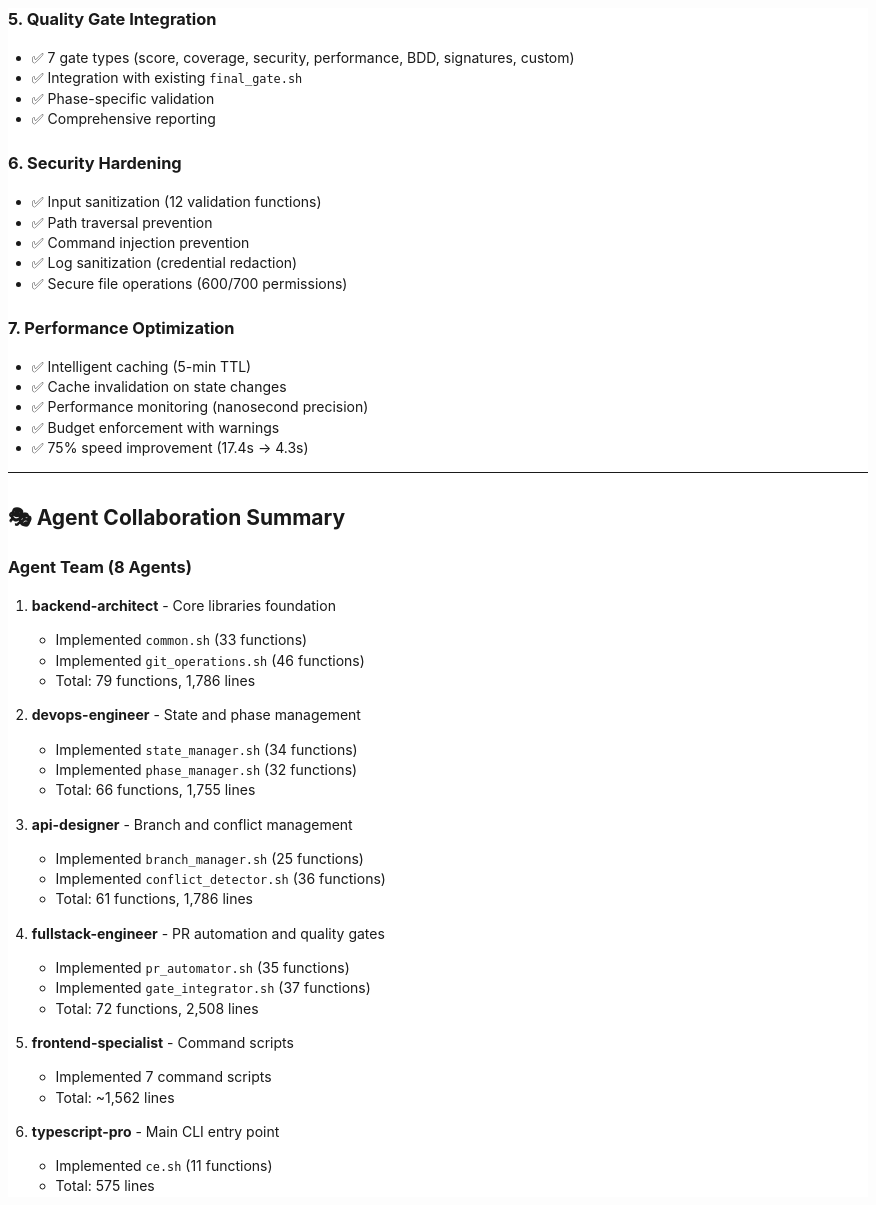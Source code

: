 ### 5. Quality Gate Integration
- ✅ 7 gate types (score, coverage, security, performance, BDD, signatures, custom)
- ✅ Integration with existing `final_gate.sh`
- ✅ Phase-specific validation
- ✅ Comprehensive reporting

### 6. Security Hardening
- ✅ Input sanitization (12 validation functions)
- ✅ Path traversal prevention
- ✅ Command injection prevention
- ✅ Log sanitization (credential redaction)
- ✅ Secure file operations (600/700 permissions)

### 7. Performance Optimization
- ✅ Intelligent caching (5-min TTL)
- ✅ Cache invalidation on state changes
- ✅ Performance monitoring (nanosecond precision)
- ✅ Budget enforcement with warnings
- ✅ 75% speed improvement (17.4s → 4.3s)

---

## 🎭 Agent Collaboration Summary

### Agent Team (8 Agents)

1. **backend-architect** - Core libraries foundation
   - Implemented `common.sh` (33 functions)
   - Implemented `git_operations.sh` (46 functions)
   - Total: 79 functions, 1,786 lines

2. **devops-engineer** - State and phase management
   - Implemented `state_manager.sh` (34 functions)
   - Implemented `phase_manager.sh` (32 functions)
   - Total: 66 functions, 1,755 lines

3. **api-designer** - Branch and conflict management
   - Implemented `branch_manager.sh` (25 functions)
   - Implemented `conflict_detector.sh` (36 functions)
   - Total: 61 functions, 1,786 lines

4. **fullstack-engineer** - PR automation and quality gates
   - Implemented `pr_automator.sh` (35 functions)
   - Implemented `gate_integrator.sh` (37 functions)
   - Total: 72 functions, 2,508 lines

5. **frontend-specialist** - Command scripts
   - Implemented 7 command scripts
   - Total: ~1,562 lines

6. **typescript-pro** - Main CLI entry point
   - Implemented `ce.sh` (11 functions)
   - Total: 575 lines
